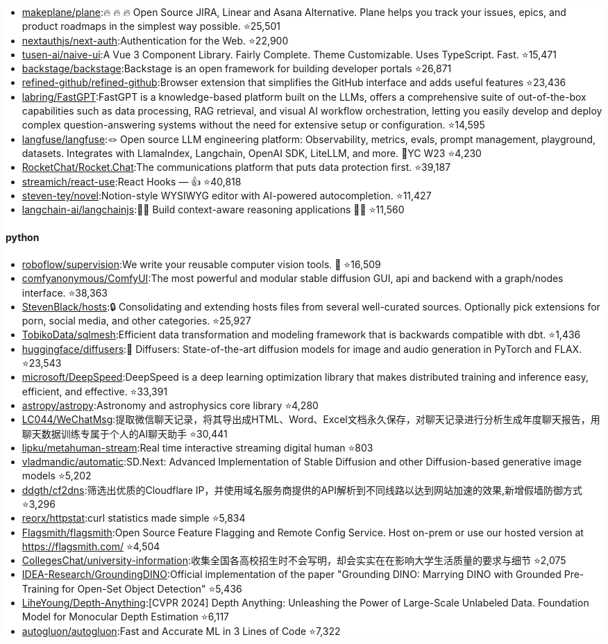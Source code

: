 * [makeplane/plane](https://github.com/makeplane/plane):🔥 🔥 🔥 Open Source JIRA, Linear and Asana Alternative. Plane helps you track your issues, epics, and product roadmaps in the simplest way possible. ⭐25,501
* [nextauthjs/next-auth](https://github.com/nextauthjs/next-auth):Authentication for the Web. ⭐22,900
* [tusen-ai/naive-ui](https://github.com/tusen-ai/naive-ui):A Vue 3 Component Library. Fairly Complete. Theme Customizable. Uses TypeScript. Fast. ⭐15,471
* [backstage/backstage](https://github.com/backstage/backstage):Backstage is an open framework for building developer portals ⭐26,871
* [refined-github/refined-github](https://github.com/refined-github/refined-github):Browser extension that simplifies the GitHub interface and adds useful features ⭐23,436
* [labring/FastGPT](https://github.com/labring/FastGPT):FastGPT is a knowledge-based platform built on the LLMs, offers a comprehensive suite of out-of-the-box capabilities such as data processing, RAG retrieval, and visual AI workflow orchestration, letting you easily develop and deploy complex question-answering systems without the need for extensive setup or configuration. ⭐14,595
* [langfuse/langfuse](https://github.com/langfuse/langfuse):🪢 Open source LLM engineering platform: Observability, metrics, evals, prompt management, playground, datasets. Integrates with LlamaIndex, Langchain, OpenAI SDK, LiteLLM, and more. 🍊YC W23 ⭐4,230
* [RocketChat/Rocket.Chat](https://github.com/RocketChat/Rocket.Chat):The communications platform that puts data protection first. ⭐39,187
* [streamich/react-use](https://github.com/streamich/react-use):React Hooks — 👍 ⭐40,818
* [steven-tey/novel](https://github.com/steven-tey/novel):Notion-style WYSIWYG editor with AI-powered autocompletion. ⭐11,427
* [langchain-ai/langchainjs](https://github.com/langchain-ai/langchainjs):🦜🔗 Build context-aware reasoning applications 🦜🔗 ⭐11,560

#### python
* [roboflow/supervision](https://github.com/roboflow/supervision):We write your reusable computer vision tools. 💜 ⭐16,509
* [comfyanonymous/ComfyUI](https://github.com/comfyanonymous/ComfyUI):The most powerful and modular stable diffusion GUI, api and backend with a graph/nodes interface. ⭐38,363
* [StevenBlack/hosts](https://github.com/StevenBlack/hosts):🔒 Consolidating and extending hosts files from several well-curated sources. Optionally pick extensions for porn, social media, and other categories. ⭐25,927
* [TobikoData/sqlmesh](https://github.com/TobikoData/sqlmesh):Efficient data transformation and modeling framework that is backwards compatible with dbt. ⭐1,436
* [huggingface/diffusers](https://github.com/huggingface/diffusers):🤗 Diffusers: State-of-the-art diffusion models for image and audio generation in PyTorch and FLAX. ⭐23,543
* [microsoft/DeepSpeed](https://github.com/microsoft/DeepSpeed):DeepSpeed is a deep learning optimization library that makes distributed training and inference easy, efficient, and effective. ⭐33,391
* [astropy/astropy](https://github.com/astropy/astropy):Astronomy and astrophysics core library ⭐4,280
* [LC044/WeChatMsg](https://github.com/LC044/WeChatMsg):提取微信聊天记录，将其导出成HTML、Word、Excel文档永久保存，对聊天记录进行分析生成年度聊天报告，用聊天数据训练专属于个人的AI聊天助手 ⭐30,441
* [lipku/metahuman-stream](https://github.com/lipku/metahuman-stream):Real time interactive streaming digital human ⭐803
* [vladmandic/automatic](https://github.com/vladmandic/automatic):SD.Next: Advanced Implementation of Stable Diffusion and other Diffusion-based generative image models ⭐5,202
* [ddgth/cf2dns](https://github.com/ddgth/cf2dns):筛选出优质的Cloudflare IP，并使用域名服务商提供的API解析到不同线路以达到网站加速的效果,新增假墙防御方式 ⭐3,296
* [reorx/httpstat](https://github.com/reorx/httpstat):curl statistics made simple ⭐5,834
* [Flagsmith/flagsmith](https://github.com/Flagsmith/flagsmith):Open Source Feature Flagging and Remote Config Service. Host on-prem or use our hosted version at https://flagsmith.com/ ⭐4,504
* [CollegesChat/university-information](https://github.com/CollegesChat/university-information):收集全国各高校招生时不会写明，却会实实在在影响大学生活质量的要求与细节 ⭐2,075
* [IDEA-Research/GroundingDINO](https://github.com/IDEA-Research/GroundingDINO):Official implementation of the paper "Grounding DINO: Marrying DINO with Grounded Pre-Training for Open-Set Object Detection" ⭐5,436
* [LiheYoung/Depth-Anything](https://github.com/LiheYoung/Depth-Anything):[CVPR 2024] Depth Anything: Unleashing the Power of Large-Scale Unlabeled Data. Foundation Model for Monocular Depth Estimation ⭐6,117
* [autogluon/autogluon](https://github.com/autogluon/autogluon):Fast and Accurate ML in 3 Lines of Code ⭐7,322